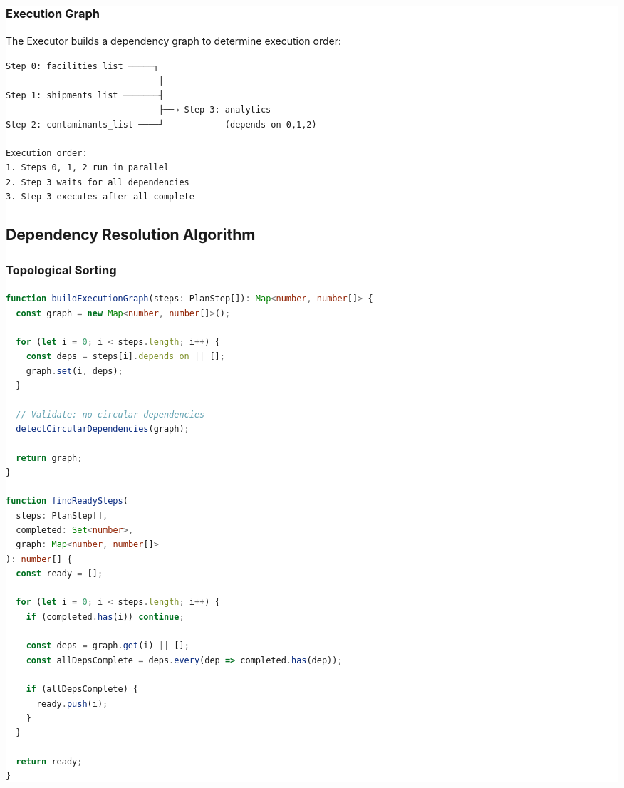 ### Execution Graph

The Executor builds a dependency graph to determine execution order:

```
Step 0: facilities_list ─────┐
                              │
Step 1: shipments_list ───────┤
                              ├──→ Step 3: analytics
Step 2: contaminants_list ────┘            (depends on 0,1,2)

Execution order:
1. Steps 0, 1, 2 run in parallel
2. Step 3 waits for all dependencies
3. Step 3 executes after all complete
```

## Dependency Resolution Algorithm

### Topological Sorting

```typescript
function buildExecutionGraph(steps: PlanStep[]): Map<number, number[]> {
  const graph = new Map<number, number[]>();

  for (let i = 0; i < steps.length; i++) {
    const deps = steps[i].depends_on || [];
    graph.set(i, deps);
  }

  // Validate: no circular dependencies
  detectCircularDependencies(graph);

  return graph;
}

function findReadySteps(
  steps: PlanStep[],
  completed: Set<number>,
  graph: Map<number, number[]>
): number[] {
  const ready = [];

  for (let i = 0; i < steps.length; i++) {
    if (completed.has(i)) continue;

    const deps = graph.get(i) || [];
    const allDepsComplete = deps.every(dep => completed.has(dep));

    if (allDepsComplete) {
      ready.push(i);
    }
  }

  return ready;
}
```
